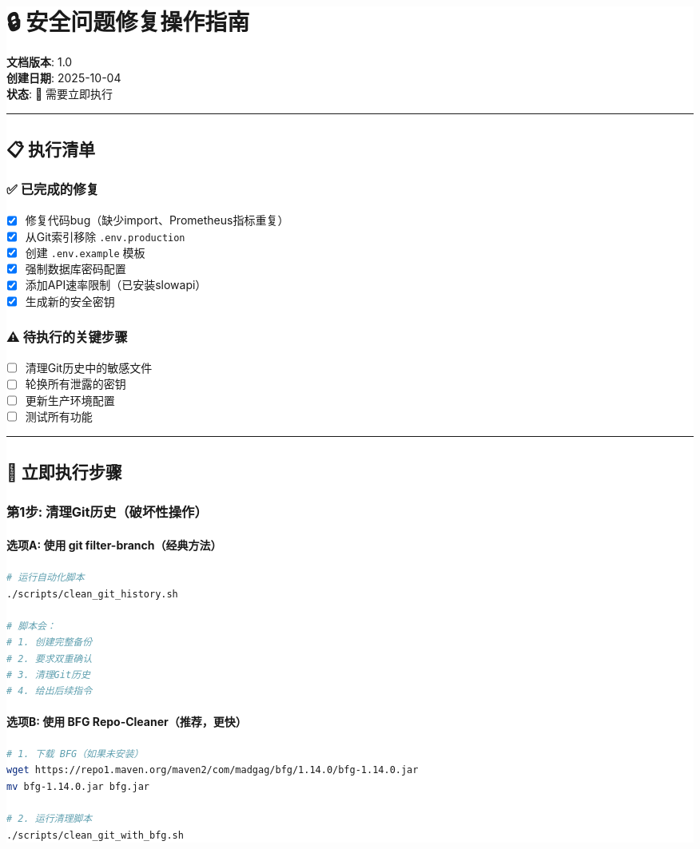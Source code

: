 # 🔒 安全问题修复操作指南

**文档版本**: 1.0  
**创建日期**: 2025-10-04  
**状态**: 🔴 需要立即执行

---

## 📋 执行清单

### ✅ 已完成的修复

- [x] 修复代码bug（缺少import、Prometheus指标重复）
- [x] 从Git索引移除 `.env.production`
- [x] 创建 `.env.example` 模板
- [x] 强制数据库密码配置
- [x] 添加API速率限制（已安装slowapi）
- [x] 生成新的安全密钥

### ⚠️ 待执行的关键步骤

- [ ] 清理Git历史中的敏感文件
- [ ] 轮换所有泄露的密钥
- [ ] 更新生产环境配置
- [ ] 测试所有功能

---

## 🚨 立即执行步骤

### 第1步: 清理Git历史（破坏性操作）

#### 选项A: 使用 git filter-branch（经典方法）

```bash
# 运行自动化脚本
./scripts/clean_git_history.sh

# 脚本会：
# 1. 创建完整备份
# 2. 要求双重确认
# 3. 清理Git历史
# 4. 给出后续指令
```

#### 选项B: 使用 BFG Repo-Cleaner（推荐，更快）

```bash
# 1. 下载 BFG（如果未安装）
wget https://repo1.maven.org/maven2/com/madgag/bfg/1.14.0/bfg-1.14.0.jar
mv bfg-1.14.0.jar bfg.jar

# 2. 运行清理脚本
./scripts/clean_git_with_bfg.sh
```
